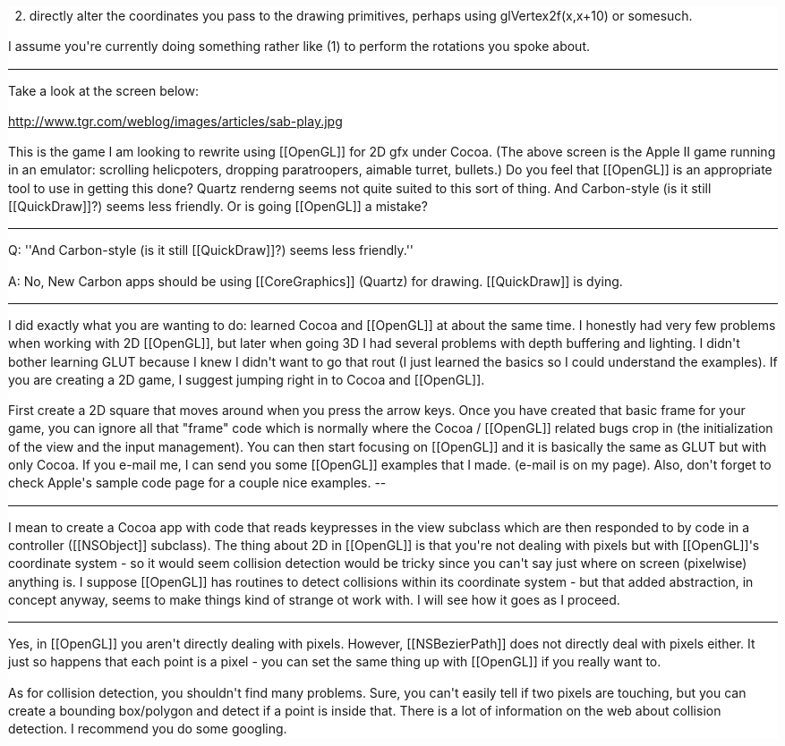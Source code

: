 2. directly alter the coordinates you pass to the drawing primitives, perhaps using glVertex2f(x,x+10) or somesuch.

I assume you're currently doing something rather like (1) to perform the rotations you spoke about.


----

Take a look at the screen below:

http://www.tgr.com/weblog/images/articles/sab-play.jpg

This is the game I am looking to rewrite using [[OpenGL]] for 2D gfx under Cocoa.  (The above screen is the Apple II game running in an emulator: scrolling helicpoters, dropping paratroopers, aimable turret, bullets.)  Do you feel that [[OpenGL]] is an appropriate tool to use in getting this done?  Quartz renderng seems not quite suited to this sort of thing.  And Carbon-style (is it still [[QuickDraw]]?) seems less friendly.  Or is going [[OpenGL]] a mistake?

----

Q: ''And Carbon-style (is it still [[QuickDraw]]?) seems less friendly.''

A: No, New Carbon apps should be using [[CoreGraphics]] (Quartz) for drawing. [[QuickDraw]] is dying.

----

I did exactly what you are wanting to do: learned Cocoa and [[OpenGL]] at about the same time. I honestly had very few problems when working with 2D [[OpenGL]], but later when going 3D I had several problems with depth buffering and lighting. I didn't bother learning GLUT because I knew I didn't want to go that rout (I just learned the basics so I could understand the examples). If you are creating a 2D game, I suggest jumping right in to Cocoa and [[OpenGL]].

First create a 2D square that moves around when you press the arrow keys. Once you have created that basic frame for your game, you can ignore all that "frame" code which is normally where the Cocoa / [[OpenGL]] related bugs crop in (the initialization of the view and the input management). You can then start focusing on [[OpenGL]] and it is basically the same as GLUT but with only Cocoa. If you e-mail me, I can send you some [[OpenGL]] examples that I made. (e-mail is on my page). Also, don't forget to check Apple's sample code page for a couple nice examples. -- 

----

I mean to create a Cocoa app with code that reads keypresses in the view subclass which are then responded to by code in a controller ([[NSObject]] subclass).  The thing about 2D in [[OpenGL]] is that you're not dealing with pixels but with [[OpenGL]]'s coordinate system - so it would seem collision detection would be tricky since you can't say just where on screen (pixelwise) anything is.  I suppose [[OpenGL]] has routines to detect collisions within its coordinate system - but that added abstraction, in concept anyway, seems to make things kind of strange ot work with.  I will see how it goes as I proceed.

----

Yes, in [[OpenGL]] you aren't directly dealing with pixels. However, [[NSBezierPath]] does not directly deal with pixels either. It just so happens that each point is a pixel - you can set the same thing up with [[OpenGL]] if you really want to.

As for collision detection, you shouldn't find many problems. Sure, you can't easily tell if two pixels are touching, but you can create a bounding box/polygon and detect if a point is inside that. There is a lot of information on the web about collision detection. I recommend you do some googling.
